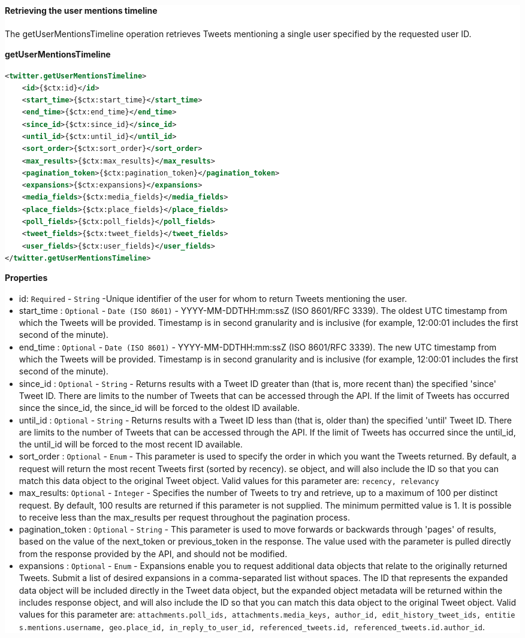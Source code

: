 #### Retrieving the user mentions timeline
The getUserMentionsTimeline operation retrieves Tweets mentioning a single user specified by the requested user ID.

**getUserMentionsTimeline**
```xml
<twitter.getUserMentionsTimeline>
    <id>{$ctx:id}</id>
    <start_time>{$ctx:start_time}</start_time>
    <end_time>{$ctx:end_time}</end_time>
    <since_id>{$ctx:since_id}</since_id>
    <until_id>{$ctx:until_id}</until_id>
    <sort_order>{$ctx:sort_order}</sort_order>
    <max_results>{$ctx:max_results}</max_results>
    <pagination_token>{$ctx:pagination_token}</pagination_token>
    <expansions>{$ctx:expansions}</expansions>
    <media_fields>{$ctx:media_fields}</media_fields>
    <place_fields>{$ctx:place_fields}</place_fields>
    <poll_fields>{$ctx:poll_fields}</poll_fields>
    <tweet_fields>{$ctx:tweet_fields}</tweet_fields>
    <user_fields>{$ctx:user_fields}</user_fields>
</twitter.getUserMentionsTimeline>
```

**Properties**
* id: `Required` - `String` -Unique identifier of the user for whom to return Tweets mentioning the user.
* start_time : `Optional` - `Date (ISO 8601)` - YYYY-MM-DDTHH:mm:ssZ (ISO 8601/RFC 3339). The oldest UTC timestamp from which the Tweets will be provided. Timestamp is in second granularity and is inclusive (for example, 12:00:01 includes the first second of the minute).
* end_time : `Optional` - `Date (ISO 8601)` - YYYY-MM-DDTHH:mm:ssZ (ISO 8601/RFC 3339). The new UTC timestamp from which the Tweets will be provided. Timestamp is in second granularity and is inclusive (for example, 12:00:01 includes the first second of the minute).
* since_id : `Optional` - `String` - Returns results with a Tweet ID greater than (that is, more recent than) the specified 'since' Tweet ID. There are limits to the number of Tweets that can be accessed through the API. If the limit of Tweets has occurred since the since_id, the since_id will be forced to the oldest ID available.
* until_id : `Optional` - `String` - Returns results with a Tweet ID less than (that is, older than) the specified 'until' Tweet ID. There are limits to the number of Tweets that can be accessed through the API. If the limit of Tweets has occurred since the until_id, the until_id will be forced to the most recent ID available.
* sort_order : `Optional` - `Enum` - This parameter is used to specify the order in which you want the Tweets returned. By default, a request will return the most recent Tweets first (sorted by recency). se object, and will also include the ID so that you can match this data object to the original Tweet object. Valid values for this parameter are: `recency, relevancy`
* max_results: `Optional` - `Integer` - Specifies the number of Tweets to try and retrieve, up to a maximum of 100 per distinct request. By default, 100 results are returned if this parameter is not supplied. The minimum permitted value is 1. It is possible to receive less than the max_results per request throughout the pagination process.
* pagination_token : `Optional` - `String` - This parameter is used to move forwards or backwards through 'pages' of results, based on the value of the next_token or previous_token in the response. The value used with the parameter is pulled directly from the response provided by the API, and should not be modified.
* expansions : `Optional` - `Enum` - Expansions enable you to request additional data objects that relate to the originally returned Tweets. Submit a list of desired expansions in a comma-separated list without spaces. The ID that represents the expanded data object will be included directly in the Tweet data object, but the expanded object metadata will be returned within the includes response object, and will also include the ID so that you can match this data object to the original Tweet object. Valid values for this parameter are: `attachments.poll_ids, attachments.media_keys, author_id, edit_history_tweet_ids, entities.mentions.username, geo.place_id, in_reply_to_user_id, referenced_tweets.id, referenced_tweets.id.author_id`.